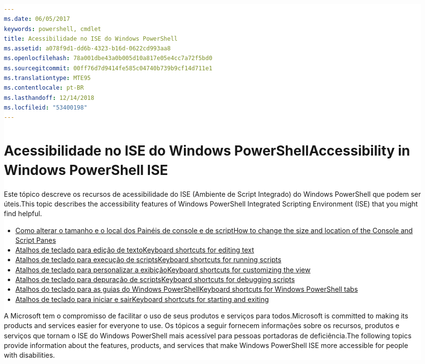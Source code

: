 ```yaml
---
ms.date: 06/05/2017
keywords: powershell, cmdlet
title: Acessibilidade no ISE do Windows PowerShell
ms.assetid: a078f9d1-dd6b-4323-b16d-0622cd993aa8
ms.openlocfilehash: 78a001dbe43a0b005d10a817e05e4cc7a72f5bd0
ms.sourcegitcommit: 00ff76d7d9414fe585c04740b739b9cf14d711e1
ms.translationtype: MTE95
ms.contentlocale: pt-BR
ms.lasthandoff: 12/14/2018
ms.locfileid: "53400198"
---
```

# <a name="accessibility-in-windows-powershell-ise"></a><span data-ttu-id="ff229-103">Acessibilidade no ISE do Windows PowerShell</span><span class="sxs-lookup"><span data-stu-id="ff229-103">Accessibility in Windows PowerShell ISE</span></span>

<span data-ttu-id="ff229-104">Este tópico descreve os recursos de acessibilidade do ISE (Ambiente de Script Integrado) do Windows PowerShell que podem ser úteis.</span><span class="sxs-lookup"><span data-stu-id="ff229-104">This topic describes the accessibility features of Windows PowerShell Integrated Scripting Environment (ISE) that you might find helpful.</span></span>

* [<span data-ttu-id="ff229-105">Como alterar o tamanho e o local dos Painéis de console e de script</span><span class="sxs-lookup"><span data-stu-id="ff229-105">How to change the size and location of the Console and Script Panes</span></span>](#how-to-change-the-size-and-location-of-the-console-and-script-panes)
* [<span data-ttu-id="ff229-106">Atalhos de teclado para edição de texto</span><span class="sxs-lookup"><span data-stu-id="ff229-106">Keyboard shortcuts for editing text</span></span>](#keyboard-shortcuts-for-editing-text)
* [<span data-ttu-id="ff229-107">Atalhos de teclado para execução de scripts</span><span class="sxs-lookup"><span data-stu-id="ff229-107">Keyboard shortcuts for running scripts</span></span>](#keyboard-shortcuts-for-running-scripts)
* [<span data-ttu-id="ff229-108">Atalhos de teclado para personalizar a exibição</span><span class="sxs-lookup"><span data-stu-id="ff229-108">Keyboard shortcuts for customizing the view</span></span>](#keyboard-shortcuts-for-customizing-the-view)
* [<span data-ttu-id="ff229-109">Atalhos de teclado para depuração de scripts</span><span class="sxs-lookup"><span data-stu-id="ff229-109">Keyboard shortcuts for debugging scripts</span></span>](#keyboard-shortcuts-for-debugging-scripts)
* [<span data-ttu-id="ff229-110">Atalhos do teclado para as guias do Windows PowerShell</span><span class="sxs-lookup"><span data-stu-id="ff229-110">Keyboard shortcuts for Windows PowerShell tabs</span></span>](#keyboard-shortcuts-for-windows-powershell-tabs)
* [<span data-ttu-id="ff229-111">Atalhos de teclado para iniciar e sair</span><span class="sxs-lookup"><span data-stu-id="ff229-111">Keyboard shortcuts for starting and exiting</span></span>](#keyboard-shortcuts-for-starting-and-exiting)

<span data-ttu-id="ff229-112">A Microsoft tem o compromisso de facilitar o uso de seus produtos e serviços para todos.</span><span class="sxs-lookup"><span data-stu-id="ff229-112">Microsoft is committed to making its products and services easier for everyone to use.</span></span> <span data-ttu-id="ff229-113">Os tópicos a seguir fornecem informações sobre os recursos, produtos e serviços que tornam o ISE do Windows PowerShell mais acessível para pessoas portadoras de deficiência.</span><span class="sxs-lookup"><span data-stu-id="ff229-113">The following topics provide information about the features, products, and services that make Windows PowerShell ISE more accessible for people with disabilities.</span></span>
